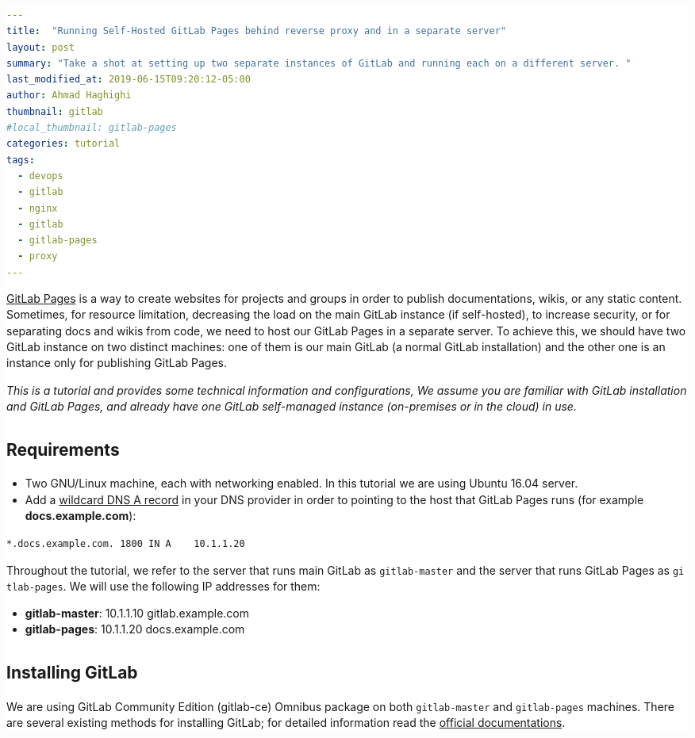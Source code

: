 ```yaml
---
title:  "Running Self-Hosted GitLab Pages behind reverse proxy and in a separate server"
layout: post
summary: "Take a shot at setting up two separate instances of GitLab and running each on a different server. "
last_modified_at: 2019-06-15T09:20:12-05:00
author: Ahmad Haghighi
thumbnail: gitlab
#local_thumbnail: gitlab-pages
categories: tutorial
tags:
  - devops
  - gitlab
  - nginx
  - gitlab
  - gitlab-pages
  - proxy
---
```


[GitLab Pages](https://about.gitlab.com/product/pages/) is a way to create websites for projects and groups in order to publish documentations, wikis, or any static content. Sometimes, for resource limitation, decreasing the load on the main GitLab instance (if self-hosted), to increase security, or for separating docs and wikis from code, we need to host our GitLab Pages in a separate server. To achieve this, we should have two GitLab instance on two distinct machines: one of them is our main GitLab (a normal GitLab installation) and the other one is an instance only for publishing GitLab Pages. 

*This is a tutorial and provides some technical information and configurations, We assume you are familiar with GitLab installation and GitLab Pages, and already have one GitLab self-managed instance (on-premises or in the cloud) in use.*

## Requirements
* Two GNU/Linux machine, each with networking enabled. In this tutorial we are using Ubuntu 16.04 server.
* Add a [wildcard DNS A record](https://en.wikipedia.org/wiki/Wildcard_DNS_record) in your DNS provider in order to pointing to the host that GitLab Pages runs (for example **docs.example.com**):  

```
*.docs.example.com. 1800 IN A    10.1.1.20
```

Throughout the tutorial, we refer to the server that runs main GitLab as `gitlab-master` and the server that runs GitLab Pages as `gitlab-pages`. We will use the following IP addresses for them:  
* **gitlab-master**: 10.1.1.10 gitlab.example.com  
* **gitlab-pages**: 10.1.1.20 docs.example.com  

## Installing GitLab
We are using GitLab Community Edition (gitlab-ce) Omnibus package on both `gitlab-master` and `gitlab-pages` machines. There are several existing methods for installing GitLab; for detailed information read the [official documentations](https://about.gitlab.com/install).  
